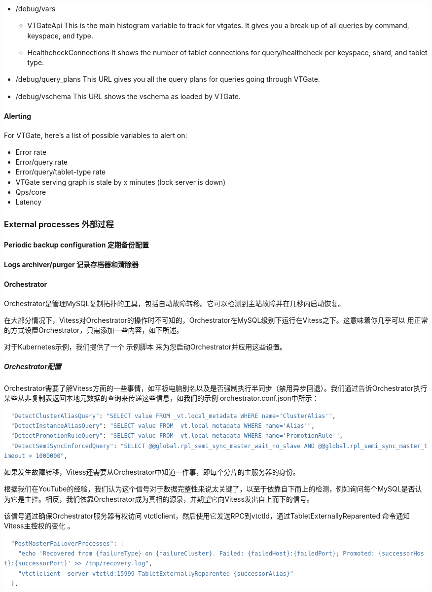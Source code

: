 - /debug/vars
  - VTGateApi
  This is the main histogram variable to track for vtgates. It gives you a break up of all queries by command, keyspace, and type.

  - HealthcheckConnections
  It shows the number of tablet connections for query/healthcheck per keyspace, shard, and tablet type.

- /debug/query_plans
  This URL gives you all the query plans for queries going through VTGate.

- /debug/vschema
  This URL shows the vschema as loaded by VTGate.

#### Alerting
For VTGate, here’s a list of possible variables to alert on:
- Error rate
- Error/query rate
- Error/query/tablet-type rate
- VTGate serving graph is stale by x minutes (lock server is down)
- Qps/core
- Latency

### External processes 外部过程
#### Periodic backup configuration 定期备份配置
#### Logs archiver/purger 记录存档器和清除器
#### Orchestrator
Orchestrator是管理MySQL复制拓扑的工具，包括自动故障转移。它可以检测到主站故障并在几秒内启动恢复。

在大部分情况下，Vitess对Orchestrator的操作时不可知的，Orchestrator在MySQL级别下运行在Vitess之下。这意味着你几乎可以 用正常的方式设置Orchestrator，只需添加一些内容，如下所述。

对于Kubernetes示例，我们提供了一个 示例脚本 来为您启动Orchestrator并应用这些设置。

##### Orchestrator配置
Orchestrator需要了解Vitess方面的一些事情，如平板电脑别名以及是否强制执行半同步（禁用异步回退）。我们通过告诉Orchestrator执行某些从非复制表返回本地元数据的查询来传递这些信息，如我们的示例 orchestrator.conf.json中所示：
``` bash
  "DetectClusterAliasQuery": "SELECT value FROM _vt.local_metadata WHERE name='ClusterAlias'",
  "DetectInstanceAliasQuery": "SELECT value FROM _vt.local_metadata WHERE name='Alias'",
  "DetectPromotionRuleQuery": "SELECT value FROM _vt.local_metadata WHERE name='PromotionRule'",
  "DetectSemiSyncEnforcedQuery": "SELECT @@global.rpl_semi_sync_master_wait_no_slave AND @@global.rpl_semi_sync_master_timeout > 1000000",
```
如果发生故障转移，Vitess还需要从Orchestrator中知道一件事，即每个分片的主服务器的身份。

根据我们在YouTube的经验，我们认为这个信号对于数据完整性来说太关键了，以至于依靠自下而上的检测，例如询问每个MySQL是否认为它是主控。相反，我们依靠Orchestrator成为真相的源泉，并期望它向Vitess发出自上而下的信号。

该信号通过确保Orchestrator服务器有权访问 vtctlclient，然后使用它发送RPC到vtctld，通过TabletExternallyReparented 命令通知Vitess主控权的变化 。
``` bash
  "PostMasterFailoverProcesses": [
    "echo 'Recovered from {failureType} on {failureCluster}. Failed: {failedHost}:{failedPort}; Promoted: {successorHost}:{successorPort}' >> /tmp/recovery.log",
    "vtctlclient -server vtctld:15999 TabletExternallyReparented {successorAlias}"
  ],
```
